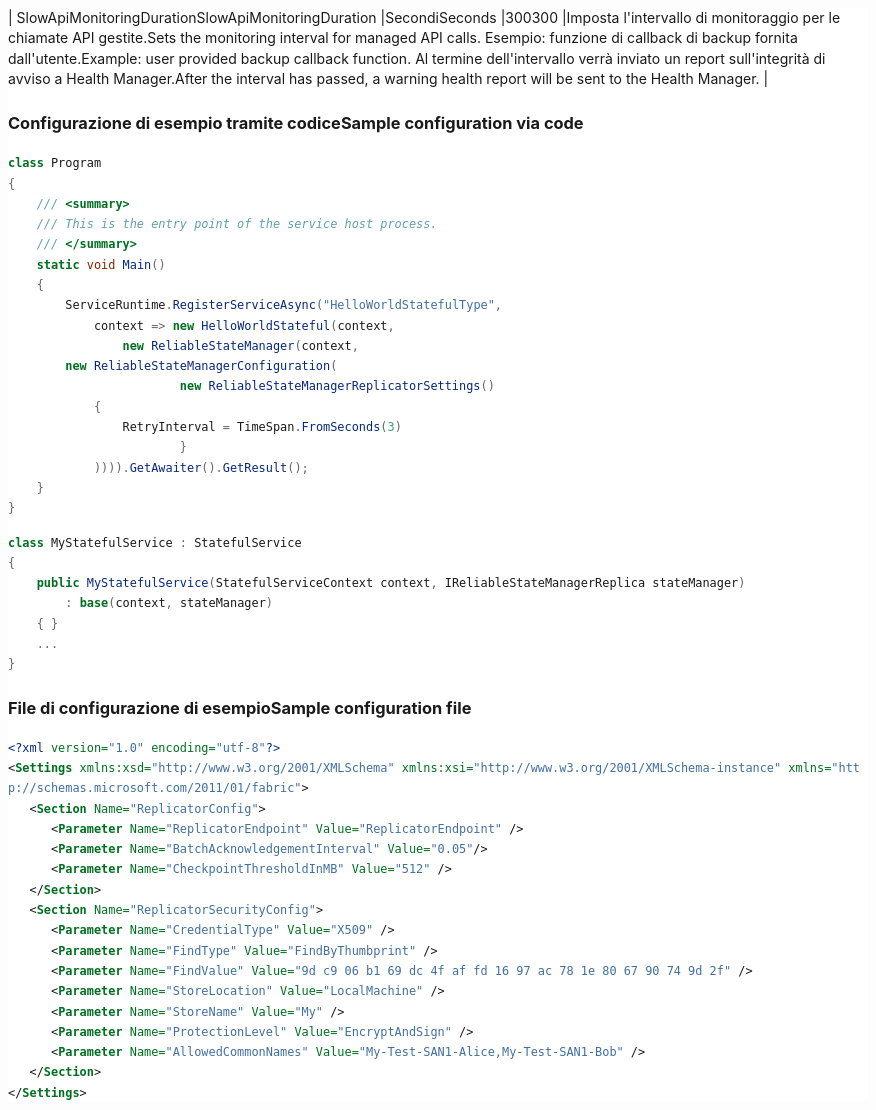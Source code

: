 | <span data-ttu-id="84e7d-254">SlowApiMonitoringDuration</span><span class="sxs-lookup"><span data-stu-id="84e7d-254">SlowApiMonitoringDuration</span></span> |<span data-ttu-id="84e7d-255">Secondi</span><span class="sxs-lookup"><span data-stu-id="84e7d-255">Seconds</span></span> |<span data-ttu-id="84e7d-256">300</span><span class="sxs-lookup"><span data-stu-id="84e7d-256">300</span></span> |<span data-ttu-id="84e7d-257">Imposta l'intervallo di monitoraggio per le chiamate API gestite.</span><span class="sxs-lookup"><span data-stu-id="84e7d-257">Sets the monitoring interval for managed API calls.</span></span> <span data-ttu-id="84e7d-258">Esempio: funzione di callback di backup fornita dall'utente.</span><span class="sxs-lookup"><span data-stu-id="84e7d-258">Example: user provided backup callback function.</span></span> <span data-ttu-id="84e7d-259">Al termine dell'intervallo verrà inviato un report sull'integrità di avviso a Health Manager.</span><span class="sxs-lookup"><span data-stu-id="84e7d-259">After the interval has passed, a warning health report will be sent to the Health Manager.</span></span> |

### <a name="sample-configuration-via-code"></a><span data-ttu-id="84e7d-260">Configurazione di esempio tramite codice</span><span class="sxs-lookup"><span data-stu-id="84e7d-260">Sample configuration via code</span></span>
```csharp
class Program
{
    /// <summary>
    /// This is the entry point of the service host process.
    /// </summary>
    static void Main()
    {
        ServiceRuntime.RegisterServiceAsync("HelloWorldStatefulType",
            context => new HelloWorldStateful(context, 
                new ReliableStateManager(context, 
        new ReliableStateManagerConfiguration(
                        new ReliableStateManagerReplicatorSettings()
            {
                RetryInterval = TimeSpan.FromSeconds(3)
                        }
            )))).GetAwaiter().GetResult();
    }
}    
```
```csharp
class MyStatefulService : StatefulService
{
    public MyStatefulService(StatefulServiceContext context, IReliableStateManagerReplica stateManager)
        : base(context, stateManager)
    { }
    ...
}
```


### <a name="sample-configuration-file"></a><span data-ttu-id="84e7d-261">File di configurazione di esempio</span><span class="sxs-lookup"><span data-stu-id="84e7d-261">Sample configuration file</span></span>
```xml
<?xml version="1.0" encoding="utf-8"?>
<Settings xmlns:xsd="http://www.w3.org/2001/XMLSchema" xmlns:xsi="http://www.w3.org/2001/XMLSchema-instance" xmlns="http://schemas.microsoft.com/2011/01/fabric">
   <Section Name="ReplicatorConfig">
      <Parameter Name="ReplicatorEndpoint" Value="ReplicatorEndpoint" />
      <Parameter Name="BatchAcknowledgementInterval" Value="0.05"/>
      <Parameter Name="CheckpointThresholdInMB" Value="512" />
   </Section>
   <Section Name="ReplicatorSecurityConfig">
      <Parameter Name="CredentialType" Value="X509" />
      <Parameter Name="FindType" Value="FindByThumbprint" />
      <Parameter Name="FindValue" Value="9d c9 06 b1 69 dc 4f af fd 16 97 ac 78 1e 80 67 90 74 9d 2f" />
      <Parameter Name="StoreLocation" Value="LocalMachine" />
      <Parameter Name="StoreName" Value="My" />
      <Parameter Name="ProtectionLevel" Value="EncryptAndSign" />
      <Parameter Name="AllowedCommonNames" Value="My-Test-SAN1-Alice,My-Test-SAN1-Bob" />
   </Section>
</Settings>
```
